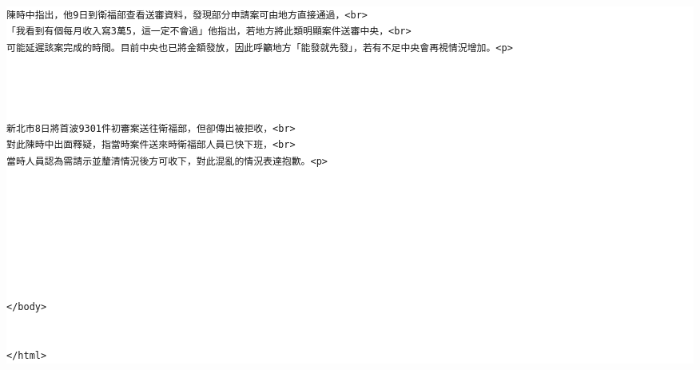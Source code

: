 
	陳時中指出，他9日到衛福部查看送審資料，發現部分申請案可由地方直接通過，<br>
	「我看到有個每月收入寫3萬5，這一定不會過」他指出，若地方將此類明顯案件送審中央，<br>
	可能延遲該案完成的時間。目前中央也已將金額發放，因此呼籲地方「能發就先發」，若有不足中央會再視情況增加。<p>
	

	

	新北市8日將首波9301件初審案送往衛福部，但卻傳出被拒收，<br>
	對此陳時中出面釋疑，指當時案件送來時衛福部人員已快下班，<br>
	當時人員認為需請示並釐清情況後方可收下，對此混亂的情況表達抱歉。<p>
	

	

	

	

	</body>
	

	</html>

